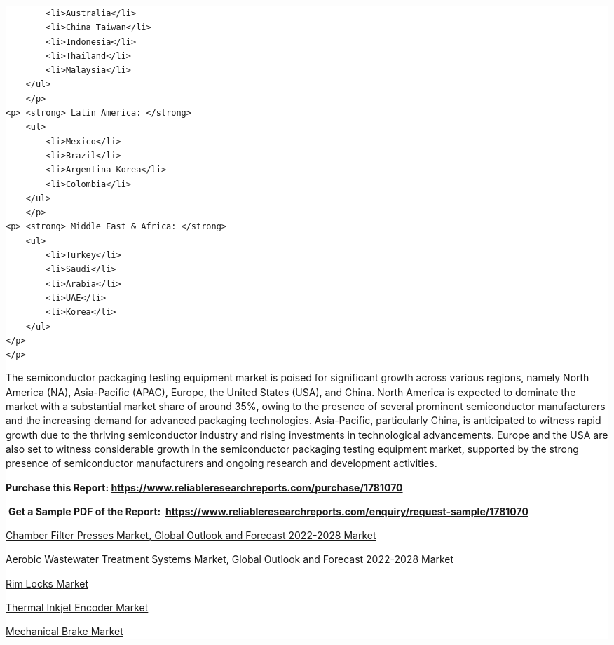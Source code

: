             <li>Australia</li>
            <li>China Taiwan</li>
            <li>Indonesia</li>
            <li>Thailand</li>
            <li>Malaysia</li>
        </ul>
        </p> 
    <p> <strong> Latin America: </strong>
        <ul>
            <li>Mexico</li>
            <li>Brazil</li>
            <li>Argentina Korea</li>
            <li>Colombia</li>
        </ul>
        </p> 
    <p> <strong> Middle East & Africa: </strong>
        <ul>
            <li>Turkey</li>
            <li>Saudi</li>
            <li>Arabia</li>
            <li>UAE</li>
            <li>Korea</li>
        </ul>
    </p>
    </p>
<p><p>The semiconductor packaging testing equipment market is poised for significant growth across various regions, namely North America (NA), Asia-Pacific (APAC), Europe, the United States (USA), and China. North America is expected to dominate the market with a substantial market share of around 35%, owing to the presence of several prominent semiconductor manufacturers and the increasing demand for advanced packaging technologies. Asia-Pacific, particularly China, is anticipated to witness rapid growth due to the thriving semiconductor industry and rising investments in technological advancements. Europe and the USA are also set to witness considerable growth in the semiconductor packaging testing equipment market, supported by the strong presence of semiconductor manufacturers and ongoing research and development activities.</p></p>
<p><strong>Purchase this Report: <a href="https://www.reliableresearchreports.com/purchase/1781070">https://www.reliableresearchreports.com/purchase/1781070</a></strong></p>
<p>&nbsp;<strong>Get a Sample PDF of the Report:&nbsp;&nbsp;<a href="https://www.reliableresearchreports.com/enquiry/request-sample/1781070">https://www.reliableresearchreports.com/enquiry/request-sample/1781070</a></strong></p>
<p><strong></strong></p>
<p><p><a href="https://medium.com/@dritasmani2022/chamber-filter-presses-market-global-outlook-and-forecast-2022-2028-market-exploring-market-00ca29ed1329">Chamber Filter Presses Market, Global Outlook and Forecast 2022-2028 Market</a></p><p><a href="https://medium.com/@besaosmani1903/analyzing-aerobic-wastewater-treatment-systems-market-global-outlook-and-forecast-2022-2028-f3789f6d6278">Aerobic Wastewater Treatment Systems Market, Global Outlook and Forecast 2022-2028 Market</a></p><p><a href="https://www.linkedin.com/pulse/rim-locks-market-share-amp-new-trends-analysis-report/">Rim Locks Market</a></p><p><a href="https://www.linkedin.com/pulse/thermal-inkjet-encoder-market-challenges-opportunities/">Thermal Inkjet Encoder Market</a></p><p><a href="https://www.linkedin.com/pulse/mechanical-brake-market-size-share-global-analysis-report/">Mechanical Brake Market</a></p></p>